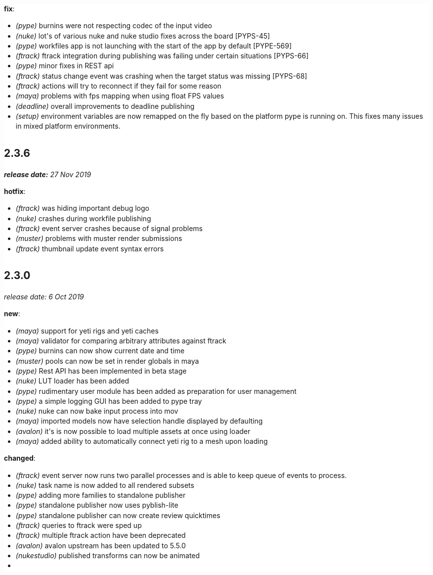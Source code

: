 **fix**:
- _(pype)_ burnins were not respecting codec of the input video
- _(nuke)_ lot's of various nuke and nuke studio fixes across the board [PYPS-45]
- _(pype)_ workfiles app is not launching with the start of the app by default [PYPE-569]
- _(ftrack)_ ftrack integration during publishing was failing under certain situations [PYPS-66]
- _(pype)_ minor fixes in REST api
- _(ftrack)_ status change event was crashing when the target status was missing [PYPS-68]
- _(ftrack)_ actions will try to reconnect if they fail for some reason
- _(maya)_ problems with fps mapping when using float FPS values
- _(deadline)_ overall improvements to deadline publishing
- _(setup)_ environment variables are now remapped on the fly based on the platform pype is running on. This fixes many issues in mixed platform environments.


<a name="2.3.6"></a>
## 2.3.6 #

_**release date:** 27 Nov 2019_

**hotfix**:
- _(ftrack)_ was hiding important debug logo
- _(nuke)_ crashes during workfile publishing
- _(ftrack)_ event server crashes because of signal problems
- _(muster)_ problems with muster render submissions
- _(ftrack)_ thumbnail update event syntax errors


<a name="2.3.0"></a>
## 2.3.0 ##

_release date: 6 Oct 2019_

**new**:
- _(maya)_ support for yeti rigs and yeti caches
- _(maya)_ validator for comparing arbitrary attributes against ftrack
- _(pype)_ burnins can now show current date and time
- _(muster)_ pools can now be set in render globals in maya
- _(pype)_ Rest API has been implemented in beta stage
- _(nuke)_ LUT loader has been added
- _(pype)_ rudimentary user module has been added as preparation for user management
- _(pype)_ a simple logging GUI has been added to pype tray
- _(nuke)_ nuke can now bake input process into mov
- _(maya)_ imported models now have selection handle displayed by defaulting
- _(avalon)_ it's is now possible to load multiple assets at once using loader
- _(maya)_ added ability to automatically connect yeti rig to a mesh upon loading

**changed**:
- _(ftrack)_ event server now runs two parallel processes and is able to keep queue of events to process.
- _(nuke)_ task name is now added to all rendered subsets
- _(pype)_ adding more families to standalone publisher
- _(pype)_ standalone publisher now uses pyblish-lite
- _(pype)_ standalone publisher can now create review quicktimes
- _(ftrack)_ queries to ftrack were sped up
- _(ftrack)_ multiple ftrack action have been deprecated
- _(avalon)_ avalon upstream has been updated to 5.5.0
- _(nukestudio)_ published transforms can now be animated
-
